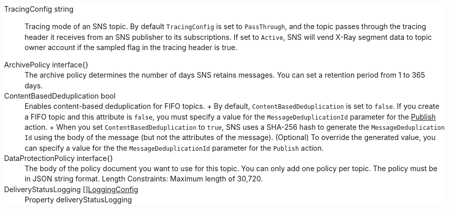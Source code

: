<a data-swiftype-name="resource-property" data-swiftype-type="text" href="#tracingconfig_csharp" style="color: inherit; text-decoration: inherit;">Tracing<wbr>Config</a>
</span>
        <span class="property-indicator"></span>
        <span class="property-type">string</span>
    </dt>
    <dd>Tracing mode of an SNS topic. By default <code>TracingConfig</code> is set to <code>PassThrough</code>, and the topic passes through the tracing header it receives from an SNS publisher to its subscriptions. If set to <code>Active</code>, SNS will vend X-Ray segment data to topic owner account if the sampled flag in the tracing header is true.</dd></dl>
</pulumi-choosable>
</div>

<div>
<pulumi-choosable type="language" values="go">
<dl class="resources-properties"><dt class="property-optional"
            title="Optional">
        <span id="archivepolicy_go">
<a data-swiftype-name="resource-property" data-swiftype-type="text" href="#archivepolicy_go" style="color: inherit; text-decoration: inherit;">Archive<wbr>Policy</a>
</span>
        <span class="property-indicator"></span>
        <span class="property-type">interface{}</span>
    </dt>
    <dd>The archive policy determines the number of days SNS retains messages. You can set a retention period from 1 to 365 days.</dd><dt class="property-optional"
            title="Optional">
        <span id="contentbaseddeduplication_go">
<a data-swiftype-name="resource-property" data-swiftype-type="text" href="#contentbaseddeduplication_go" style="color: inherit; text-decoration: inherit;">Content<wbr>Based<wbr>Deduplication</a>
</span>
        <span class="property-indicator"></span>
        <span class="property-type">bool</span>
    </dt>
    <dd>Enables content-based deduplication for FIFO topics.  +  By default, <code>ContentBasedDeduplication</code> is set to <code>false</code>. If you create a FIFO topic and this attribute is <code>false</code>, you must specify a value for the <code>MessageDeduplicationId</code> parameter for the <a href="https://docs.aws.amazon.com/sns/latest/api/API_Publish.html">Publish</a> action.   +  When you set <code>ContentBasedDeduplication</code> to <code>true</code>, SNS uses a SHA-256 hash to generate the <code>MessageDeduplicationId</code> using the body of the message (but not the attributes of the message). (Optional) To override the generated value, you can specify a value for the the <code>MessageDeduplicationId</code> parameter for the <code>Publish</code> action.</dd><dt class="property-optional"
            title="Optional">
        <span id="dataprotectionpolicy_go">
<a data-swiftype-name="resource-property" data-swiftype-type="text" href="#dataprotectionpolicy_go" style="color: inherit; text-decoration: inherit;">Data<wbr>Protection<wbr>Policy</a>
</span>
        <span class="property-indicator"></span>
        <span class="property-type">interface{}</span>
    </dt>
    <dd>The body of the policy document you want to use for this topic. You can only add one policy per topic. The policy must be in JSON string format. Length Constraints: Maximum length of 30,720.</dd><dt class="property-optional"
            title="Optional">
        <span id="deliverystatuslogging_go">
<a data-swiftype-name="resource-property" data-swiftype-type="text" href="#deliverystatuslogging_go" style="color: inherit; text-decoration: inherit;">Delivery<wbr>Status<wbr>Logging</a>
</span>
        <span class="property-indicator"></span>
        <span class="property-type"><a href="#loggingconfig">[]Logging<wbr>Config</a></span>
    </dt>
    <dd>Property deliveryStatusLogging</dd><dt class="property-optional"
            title="Optional">